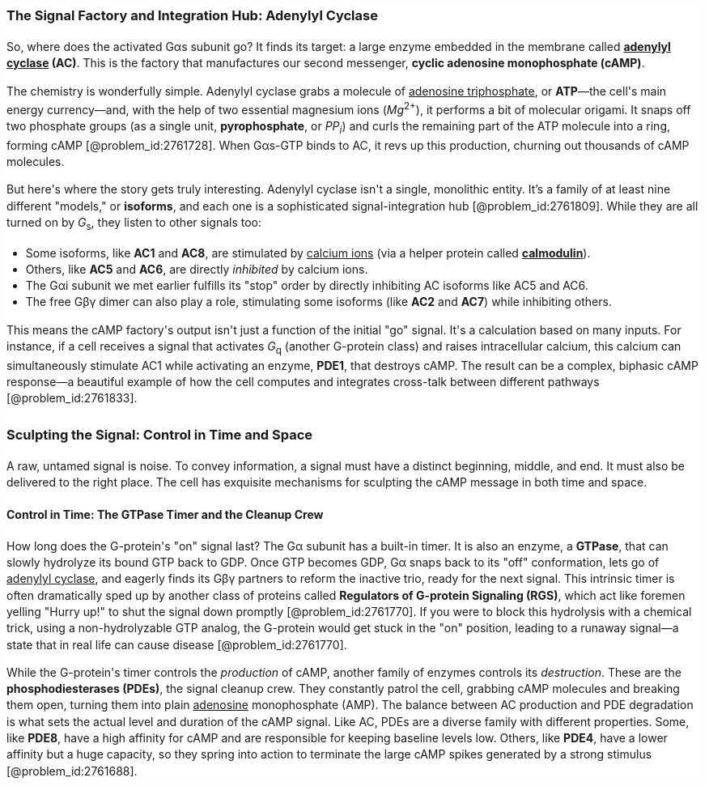 ### The Signal Factory and Integration Hub: Adenylyl Cyclase

So, where does the activated Gαs subunit go? It finds its target: a large enzyme embedded in the membrane called **[adenylyl cyclase](@article_id:145646) (AC)**. This is the factory that manufactures our second messenger, **cyclic adenosine monophosphate (cAMP)**.

The chemistry is wonderfully simple. Adenylyl cyclase grabs a molecule of [adenosine triphosphate](@article_id:143727), or **ATP**—the cell's main energy currency—and, with the help of two essential magnesium ions ($Mg^{2+}$), it performs a bit of molecular origami. It snaps off two phosphate groups (as a single unit, **pyrophosphate**, or $PP_i$) and curls the remaining part of the ATP molecule into a ring, forming cAMP [@problem_id:2761728]. When Gαs-GTP binds to AC, it revs up this production, churning out thousands of cAMP molecules.

But here's where the story gets truly interesting. Adenylyl cyclase isn't a single, monolithic entity. It’s a family of at least nine different "models," or **isoforms**, and each one is a sophisticated signal-integration hub [@problem_id:2761809]. While they are all turned on by $G_\mathrm{s}$, they listen to other signals too:

-   Some isoforms, like **AC1** and **AC8**, are stimulated by [calcium ions](@article_id:140034) (via a helper protein called **[calmodulin](@article_id:175519)**).
-   Others, like **AC5** and **AC6**, are directly *inhibited* by calcium ions.
-   The Gαi subunit we met earlier fulfills its "stop" order by directly inhibiting AC isoforms like AC5 and AC6.
-   The free Gβγ dimer can also play a role, stimulating some isoforms (like **AC2** and **AC7**) while inhibiting others.

This means the cAMP factory's output isn't just a function of the initial "go" signal. It's a calculation based on many inputs. For instance, if a cell receives a signal that activates $G_\mathrm{q}$ (another G-protein class) and raises intracellular calcium, this calcium can simultaneously stimulate AC1 while activating an enzyme, **PDE1**, that destroys cAMP. The result can be a complex, biphasic cAMP response—a beautiful example of how the cell computes and integrates cross-talk between different pathways [@problem_id:2761833].

### Sculpting the Signal: Control in Time and Space

A raw, untamed signal is noise. To convey information, a signal must have a distinct beginning, middle, and end. It must also be delivered to the right place. The cell has exquisite mechanisms for sculpting the cAMP message in both time and space.

#### Control in Time: The GTPase Timer and the Cleanup Crew

How long does the G-protein's "on" signal last? The Gα subunit has a built-in timer. It is also an enzyme, a **GTPase**, that can slowly hydrolyze its bound GTP back to GDP. Once GTP becomes GDP, Gα snaps back to its "off" conformation, lets go of [adenylyl cyclase](@article_id:145646), and eagerly finds its Gβγ partners to reform the inactive trio, ready for the next signal. This intrinsic timer is often dramatically sped up by another class of proteins called **Regulators of G-protein Signaling (RGS)**, which act like foremen yelling "Hurry up!" to shut the signal down promptly [@problem_id:2761770]. If you were to block this hydrolysis with a chemical trick, using a non-hydrolyzable GTP analog, the G-protein would get stuck in the "on" position, leading to a runaway signal—a state that in real life can cause disease [@problem_id:2761770].

While the G-protein's timer controls the *production* of cAMP, another family of enzymes controls its *destruction*. These are the **phosphodiesterases (PDEs)**, the signal cleanup crew. They constantly patrol the cell, grabbing cAMP molecules and breaking them open, turning them into plain [adenosine](@article_id:185997) monophosphate (AMP). The balance between AC production and PDE degradation is what sets the actual level and duration of the cAMP signal. Like AC, PDEs are a diverse family with different properties. Some, like **PDE8**, have a high affinity for cAMP and are responsible for keeping baseline levels low. Others, like **PDE4**, have a lower affinity but a huge capacity, so they spring into action to terminate the large cAMP spikes generated by a strong stimulus [@problem_id:2761688].
